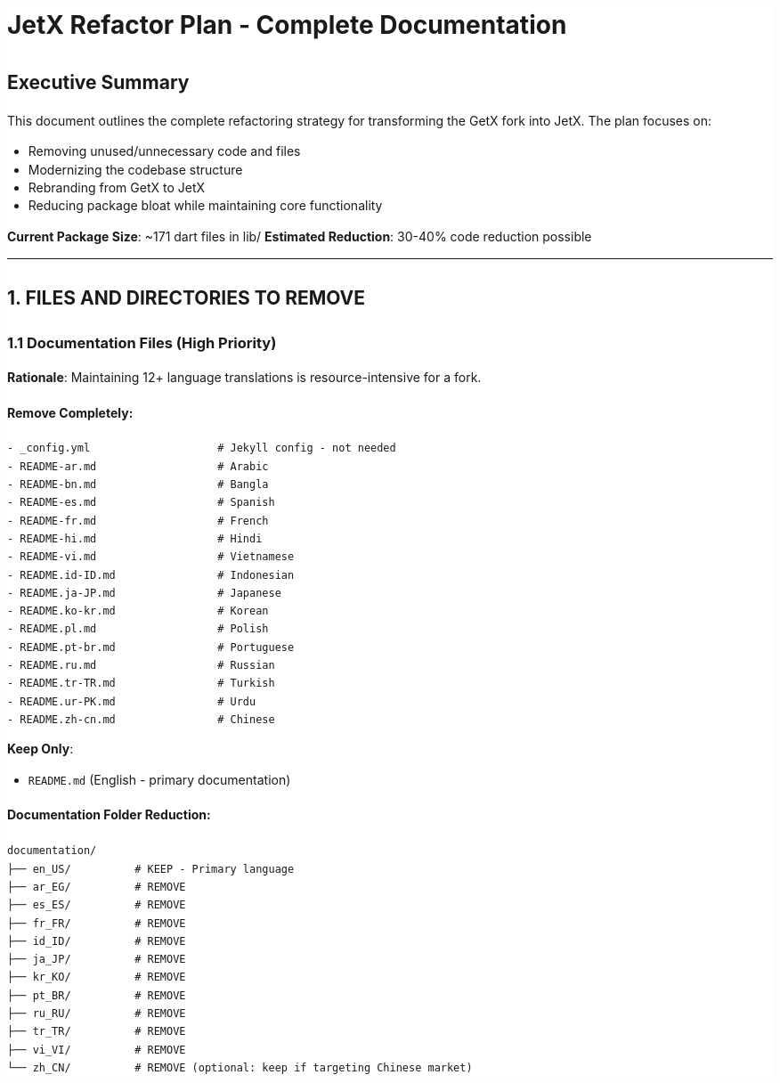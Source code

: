 # JetX Refactor Plan - Complete Documentation

## Executive Summary

This document outlines the complete refactoring strategy for transforming the GetX fork into JetX. The plan focuses on:
- Removing unused/unnecessary code and files
- Modernizing the codebase structure
- Rebranding from GetX to JetX
- Reducing package bloat while maintaining core functionality

**Current Package Size**: ~171 dart files in lib/
**Estimated Reduction**: 30-40% code reduction possible

---

## 1. FILES AND DIRECTORIES TO REMOVE

### 1.1 Documentation Files (High Priority)
**Rationale**: Maintaining 12+ language translations is resource-intensive for a fork.

#### Remove Completely:
```
- _config.yml                    # Jekyll config - not needed
- README-ar.md                   # Arabic
- README-bn.md                   # Bangla  
- README-es.md                   # Spanish
- README-fr.md                   # French
- README-hi.md                   # Hindi
- README-vi.md                   # Vietnamese
- README.id-ID.md                # Indonesian
- README.ja-JP.md                # Japanese
- README.ko-kr.md                # Korean
- README.pl.md                   # Polish
- README.pt-br.md                # Portuguese
- README.ru.md                   # Russian
- README.tr-TR.md                # Turkish
- README.ur-PK.md                # Urdu
- README.zh-cn.md                # Chinese
```

**Keep Only**: 
- `README.md` (English - primary documentation)

#### Documentation Folder Reduction:
```
documentation/
├── en_US/          # KEEP - Primary language
├── ar_EG/          # REMOVE
├── es_ES/          # REMOVE
├── fr_FR/          # REMOVE
├── id_ID/          # REMOVE
├── ja_JP/          # REMOVE
├── kr_KO/          # REMOVE
├── pt_BR/          # REMOVE
├── ru_RU/          # REMOVE
├── tr_TR/          # REMOVE
├── vi_VI/          # REMOVE
└── zh_CN/          # REMOVE (optional: keep if targeting Chinese market)
```
